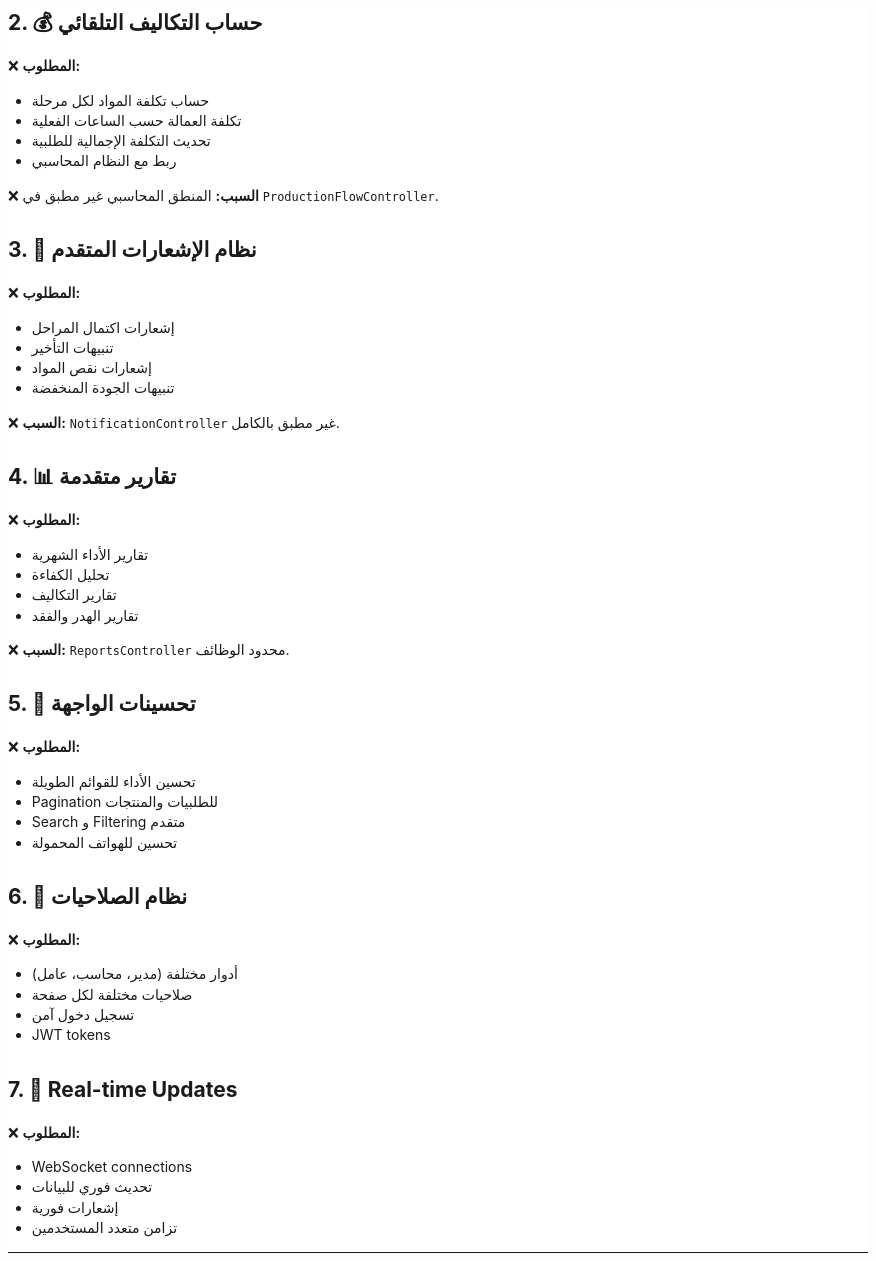 ## 2. 💰 **حساب التكاليف التلقائي**
❌ **المطلوب:**
- حساب تكلفة المواد لكل مرحلة
- تكلفة العمالة حسب الساعات الفعلية
- تحديث التكلفة الإجمالية للطلبية
- ربط مع النظام المحاسبي

❌ **السبب:**
المنطق المحاسبي غير مطبق في `ProductionFlowController`.

## 3. 🔔 **نظام الإشعارات المتقدم**
❌ **المطلوب:**
- إشعارات اكتمال المراحل
- تنبيهات التأخير
- إشعارات نقص المواد
- تنبيهات الجودة المنخفضة

❌ **السبب:**
`NotificationController` غير مطبق بالكامل.

## 4. 📊 **تقارير متقدمة**
❌ **المطلوب:**
- تقارير الأداء الشهرية
- تحليل الكفاءة
- تقارير التكاليف
- تقارير الهدر والفقد

❌ **السبب:**
`ReportsController` محدود الوظائف.

## 5. 📱 **تحسينات الواجهة**
❌ **المطلوب:**
- تحسين الأداء للقوائم الطويلة
- Pagination للطلبيات والمنتجات
- Search و Filtering متقدم
- تحسين للهواتف المحمولة

## 6. 🔐 **نظام الصلاحيات**
❌ **المطلوب:**
- أدوار مختلفة (مدير، محاسب، عامل)
- صلاحيات مختلفة لكل صفحة
- تسجيل دخول آمن
- JWT tokens

## 7. 🔄 **Real-time Updates**
❌ **المطلوب:**
- WebSocket connections
- تحديث فوري للبيانات
- إشعارات فورية
- تزامن متعدد المستخدمين

---